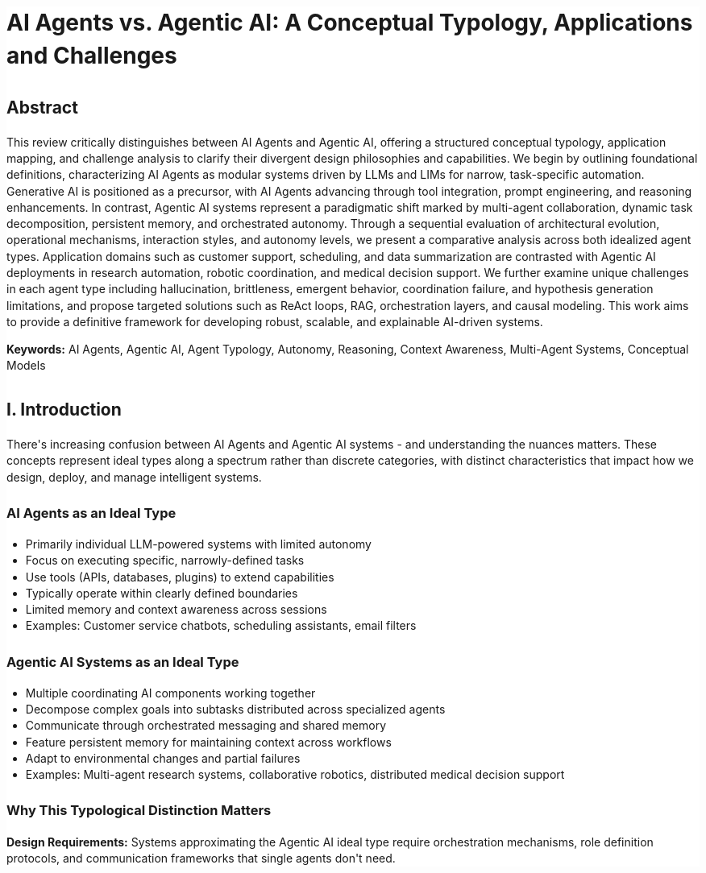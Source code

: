 # AI Agents vs. Agentic AI: A Conceptual Typology, Applications and Challenges

## Abstract

This review critically distinguishes between AI Agents and Agentic AI, offering a structured conceptual typology, application mapping, and challenge analysis to clarify their divergent design philosophies and capabilities. We begin by outlining foundational definitions, characterizing AI Agents as modular systems driven by LLMs and LIMs for narrow, task-specific automation. Generative AI is positioned as a precursor, with AI Agents advancing through tool integration, prompt engineering, and reasoning enhancements. In contrast, Agentic AI systems represent a paradigmatic shift marked by multi-agent collaboration, dynamic task decomposition, persistent memory, and orchestrated autonomy. Through a sequential evaluation of architectural evolution, operational mechanisms, interaction styles, and autonomy levels, we present a comparative analysis across both idealized agent types. Application domains such as customer support, scheduling, and data summarization are contrasted with Agentic AI deployments in research automation, robotic coordination, and medical decision support. We further examine unique challenges in each agent type including hallucination, brittleness, emergent behavior, coordination failure, and hypothesis generation limitations, and propose targeted solutions such as ReAct loops, RAG, orchestration layers, and causal modeling. This work aims to provide a definitive framework for developing robust, scalable, and explainable AI-driven systems.

**Keywords:** AI Agents, Agentic AI, Agent Typology, Autonomy, Reasoning, Context Awareness, Multi-Agent Systems, Conceptual Models

## I. Introduction

There's increasing confusion between AI Agents and Agentic AI systems - and understanding the nuances matters. These concepts represent ideal types along a spectrum rather than discrete categories, with distinct characteristics that impact how we design, deploy, and manage intelligent systems.

### AI Agents as an Ideal Type
* Primarily individual LLM-powered systems with limited autonomy
* Focus on executing specific, narrowly-defined tasks
* Use tools (APIs, databases, plugins) to extend capabilities
* Typically operate within clearly defined boundaries
* Limited memory and context awareness across sessions
* Examples: Customer service chatbots, scheduling assistants, email filters

### Agentic AI Systems as an Ideal Type
* Multiple coordinating AI components working together
* Decompose complex goals into subtasks distributed across specialized agents
* Communicate through orchestrated messaging and shared memory
* Feature persistent memory for maintaining context across workflows
* Adapt to environmental changes and partial failures
* Examples: Multi-agent research systems, collaborative robotics, distributed medical decision support

### Why This Typological Distinction Matters
**Design Requirements:** Systems approximating the Agentic AI ideal type require orchestration mechanisms, role definition protocols, and communication frameworks that single agents don't need.
